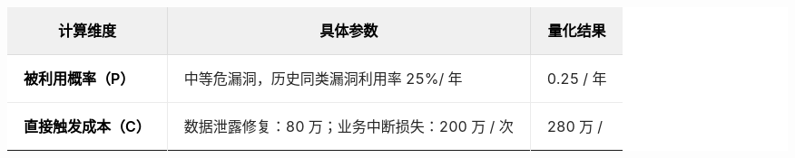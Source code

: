 <table><thead><tr style="-webkit-font-smoothing: antialiased;box-sizing: border-box;-webkit-tap-highlight-color: rgba(0, 0, 0, 0);border-top: 0px;overflow-anchor: auto;background-color: rgba(0, 0, 0, 0.06) !important;"><th style="-webkit-font-smoothing: antialiased;box-sizing: border-box;-webkit-tap-highlight-color: rgba(0, 0, 0, 0);padding: 12px 18px;font-size: 16px;font-weight: 600;line-height: 28px;color: rgb(0, 0, 0) !important;border-top: 0px;border-right: 0.8px solid rgba(0, 0, 0, 0.08);border-bottom: 0px;border-left: 0px;border-image: initial;max-width: 448px;overflow-anchor: auto;"><strong style="-webkit-font-smoothing: antialiased;box-sizing: border-box;-webkit-tap-highlight-color: rgba(0, 0, 0, 0);font-weight: 600;color: rgb(0, 0, 0) !important;font-size: 16px;line-height: 28px;overflow-anchor: auto;"><span leaf="">计算维度</span></strong></th><th data-colwidth="315" style="-webkit-font-smoothing: antialiased;box-sizing: border-box;-webkit-tap-highlight-color: rgba(0, 0, 0, 0);padding: 12px 18px;font-size: 16px;font-weight: 600;line-height: 28px;color: rgb(0, 0, 0) !important;border-top: 0px;border-right: 0.8px solid rgba(0, 0, 0, 0.08);border-bottom: 0px;border-left: 0px;border-image: initial;max-width: 448px;overflow-anchor: auto;"><section><span leaf="">具体参数</span></section></th><th style="-webkit-font-smoothing: antialiased;box-sizing: border-box;-webkit-tap-highlight-color: rgba(0, 0, 0, 0);padding: 12px 18px;font-size: 16px;font-weight: 600;line-height: 28px;color: rgb(0, 0, 0) !important;border: 0px;max-width: 448px;overflow-anchor: auto;"><section><span leaf="">量化结果</span></section></th></tr></thead><tbody><tr style="-webkit-font-smoothing: antialiased;box-sizing: border-box;-webkit-tap-highlight-color: rgba(0, 0, 0, 0);border-top: 0.8px solid rgba(0, 0, 0, 0.08);overflow-anchor: auto;"><td style="-webkit-font-smoothing: antialiased;box-sizing: border-box;-webkit-tap-highlight-color: rgba(0, 0, 0, 0);padding: 12px 18px;font-size: 16px;font-weight: 400;line-height: 28px;color: rgba(0, 0, 0, 0.85) !important;border-top: 0px;border-right: 0.8px solid rgba(0, 0, 0, 0.08);border-bottom: 0px;border-left: 0px;border-image: initial;max-width: 448px;overflow-anchor: auto;"><strong style="-webkit-font-smoothing: antialiased;box-sizing: border-box;-webkit-tap-highlight-color: rgba(0, 0, 0, 0);font-weight: 600;color: rgb(0, 0, 0) !important;font-size: 16px;line-height: 28px;overflow-anchor: auto;"><span leaf="">被利用概率（P）</span></strong></td><td data-colwidth="315" style="-webkit-font-smoothing: antialiased;box-sizing: border-box;-webkit-tap-highlight-color: rgba(0, 0, 0, 0);padding: 12px 18px;font-size: 16px;font-weight: 400;line-height: 28px;color: rgba(0, 0, 0, 0.85) !important;border-top: 0px;border-right: 0.8px solid rgba(0, 0, 0, 0.08);border-bottom: 0px;border-left: 0px;border-image: initial;max-width: 448px;overflow-anchor: auto;"><section><span leaf="">中等危漏洞，历史同类漏洞利用率 25%/ 年</span></section></td><td style="-webkit-font-smoothing: antialiased;box-sizing: border-box;-webkit-tap-highlight-color: rgba(0, 0, 0, 0);padding: 12px 18px;font-size: 16px;font-weight: 400;line-height: 28px;color: rgba(0, 0, 0, 0.85) !important;border: 0px;max-width: 448px;overflow-anchor: auto;"><section><span leaf="">0.25 / 年</span></section></td></tr><tr style="-webkit-font-smoothing: antialiased;box-sizing: border-box;-webkit-tap-highlight-color: rgba(0, 0, 0, 0);border-top: 0.8px solid rgba(0, 0, 0, 0.08);overflow-anchor: auto;"><td style="-webkit-font-smoothing: antialiased;box-sizing: border-box;-webkit-tap-highlight-color: rgba(0, 0, 0, 0);padding: 12px 18px;font-size: 16px;font-weight: 400;line-height: 28px;color: rgba(0, 0, 0, 0.85) !important;border-top: 0px;border-right: 0.8px solid rgba(0, 0, 0, 0.08);border-bottom: 0px;border-left: 0px;border-image: initial;max-width: 448px;overflow-anchor: auto;"><strong style="-webkit-font-smoothing: antialiased;box-sizing: border-box;-webkit-tap-highlight-color: rgba(0, 0, 0, 0);font-weight: 600;color: rgb(0, 0, 0) !important;font-size: 16px;line-height: 28px;overflow-anchor: auto;"><span leaf="">直接触发成本（C）</span></strong></td><td data-colwidth="315" style="-webkit-font-smoothing: antialiased;box-sizing: border-box;-webkit-tap-highlight-color: rgba(0, 0, 0, 0);padding: 12px 18px;font-size: 16px;font-weight: 400;line-height: 28px;color: rgba(0, 0, 0, 0.85) !important;border-top: 0px;border-right: 0.8px solid rgba(0, 0, 0, 0.08);border-bottom: 0px;border-left: 0px;border-image: initial;max-width: 448px;overflow-anchor: auto;"><section><span leaf="">数据泄露修复：80 万；业务中断损失：200 万 / 次</span></section></td><td style="-webkit-font-smoothing: antialiased;box-sizing: border-box;-webkit-tap-highlight-color: rgba(0, 0, 0, 0);padding: 12px 18px;font-size: 16px;font-weight: 400;line-height: 28px;color: rgba(0, 0, 0, 0.85) !important;border: 0px;max-width: 448px;overflow-anchor: auto;"><section><span leaf="">280 万 /